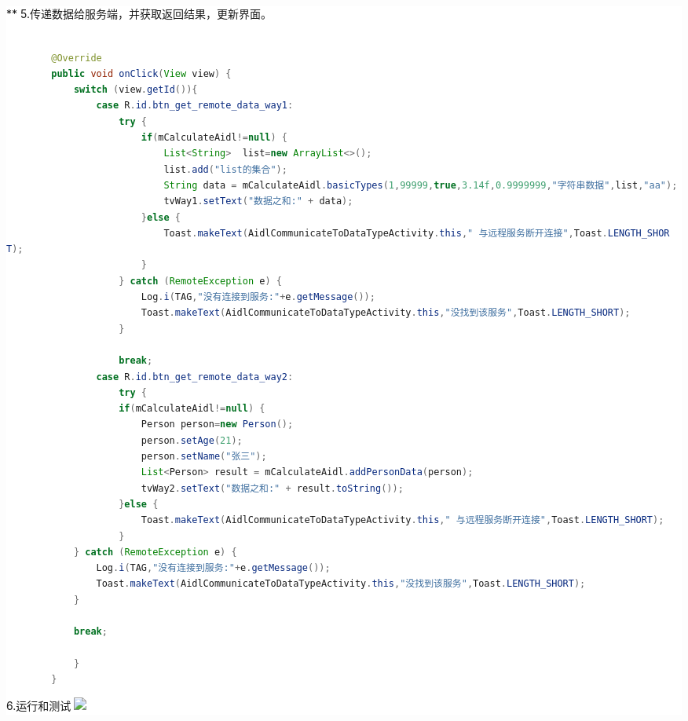 **
    5.传递数据给服务端，并获取返回结果，更新界面。

```java

	    @Override
	    public void onClick(View view) {
	        switch (view.getId()){
	            case R.id.btn_get_remote_data_way1:
	                try {
	                    if(mCalculateAidl!=null) {
	                        List<String>  list=new ArrayList<>();
	                        list.add("list的集合");
	                        String data = mCalculateAidl.basicTypes(1,99999,true,3.14f,0.9999999,"字符串数据",list,"aa");
	                        tvWay1.setText("数据之和:" + data);
	                    }else {
	                        Toast.makeText(AidlCommunicateToDataTypeActivity.this," 与远程服务断开连接",Toast.LENGTH_SHORT);
	                    }
	                } catch (RemoteException e) {
	                    Log.i(TAG,"没有连接到服务:"+e.getMessage());
	                    Toast.makeText(AidlCommunicateToDataTypeActivity.this,"没找到该服务",Toast.LENGTH_SHORT);
	                }
	
	                break;
	            case R.id.btn_get_remote_data_way2:
	                try {
	                if(mCalculateAidl!=null) {
	                    Person person=new Person();
	                    person.setAge(21);
	                    person.setName("张三");
	                    List<Person> result = mCalculateAidl.addPersonData(person);
	                    tvWay2.setText("数据之和:" + result.toString());
	                }else {
	                    Toast.makeText(AidlCommunicateToDataTypeActivity.this," 与远程服务断开连接",Toast.LENGTH_SHORT);
	                }
	        } catch (RemoteException e) {
	            Log.i(TAG,"没有连接到服务:"+e.getMessage());
	            Toast.makeText(AidlCommunicateToDataTypeActivity.this,"没找到该服务",Toast.LENGTH_SHORT);
	        }
	
	        break;
	
	        }
	    }

```

   6.运行和测试
![](http://i.imgur.com/dDCQvRl.png)
